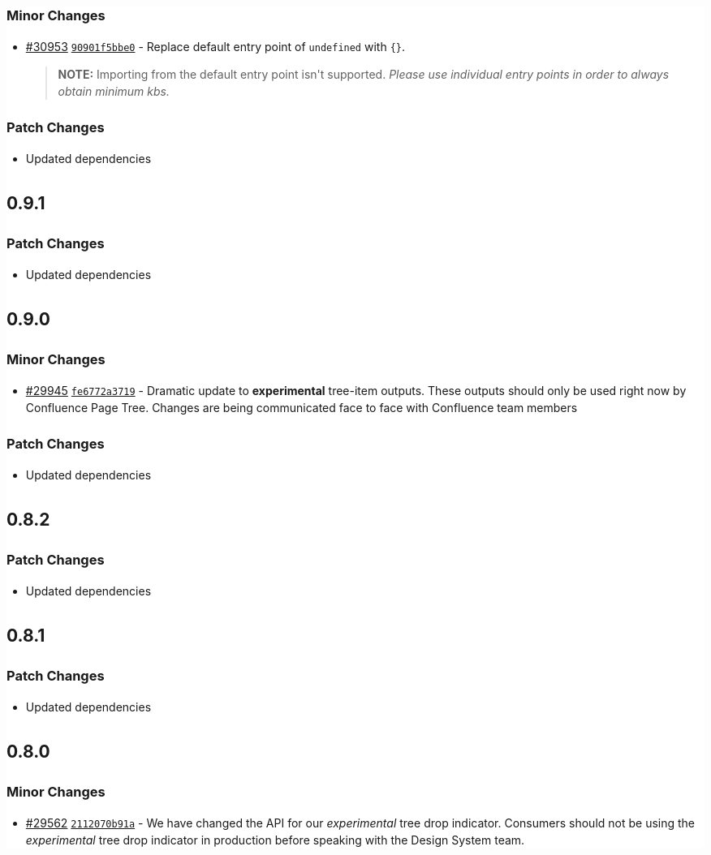 ### Minor Changes

- [#30953](https://bitbucket.org/atlassian/atlassian-frontend/pull-requests/30953)
  [`90901f5bbe0`](https://bitbucket.org/atlassian/atlassian-frontend/commits/90901f5bbe0) - Replace
  default entry point of `undefined` with `{}`.

  > **NOTE:** Importing from the default entry point isn't supported. _Please use individual entry
  > points in order to always obtain minimum kbs._

### Patch Changes

- Updated dependencies

## 0.9.1

### Patch Changes

- Updated dependencies

## 0.9.0

### Minor Changes

- [#29945](https://bitbucket.org/atlassian/atlassian-frontend/pull-requests/29945)
  [`fe6772a3719`](https://bitbucket.org/atlassian/atlassian-frontend/commits/fe6772a3719) - Dramatic
  update to **experimental** tree-item outputs. These outputs should only be used right now by
  Confluence Page Tree. Changes are being communicated face to face with Confluence team members

### Patch Changes

- Updated dependencies

## 0.8.2

### Patch Changes

- Updated dependencies

## 0.8.1

### Patch Changes

- Updated dependencies

## 0.8.0

### Minor Changes

- [#29562](https://bitbucket.org/atlassian/atlassian-frontend/pull-requests/29562)
  [`2112070b91a`](https://bitbucket.org/atlassian/atlassian-frontend/commits/2112070b91a) - We have
  changed the API for our _experimental_ tree drop indicator. Consumers should not be using the
  _experimental_ tree drop indicator in production before speaking with the Design System team.
